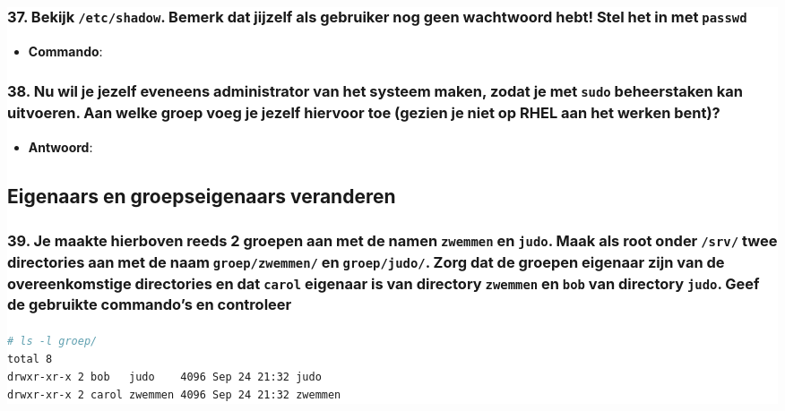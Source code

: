 ### 37. Bekijk `/etc/shadow`. Bemerk dat jijzelf als gebruiker nog geen wachtwoord hebt! Stel het in met `passwd`

- **Commando**: 

### 38. Nu wil je jezelf eveneens administrator van het systeem maken, zodat je met `sudo` beheerstaken kan uitvoeren. Aan welke groep voeg je jezelf hiervoor toe (gezien je niet op RHEL aan het werken bent)?

- **Antwoord**: 

## Eigenaars en groepseigenaars veranderen

### 39. Je maakte hierboven reeds 2 groepen aan met de namen `zwemmen` en `judo`. Maak als root onder `/srv/` twee directories aan met de naam `groep/zwemmen/` en `groep/judo/`. Zorg dat de groepen eigenaar zijn van de overeenkomstige directories en dat `carol` eigenaar is van directory `zwemmen` en `bob` van directory `judo`. Geef de gebruikte commando’s en controleer

```bash
# ls -l groep/
total 8
drwxr-xr-x 2 bob   judo    4096 Sep 24 21:32 judo
drwxr-xr-x 2 carol zwemmen 4096 Sep 24 21:32 zwemmen
